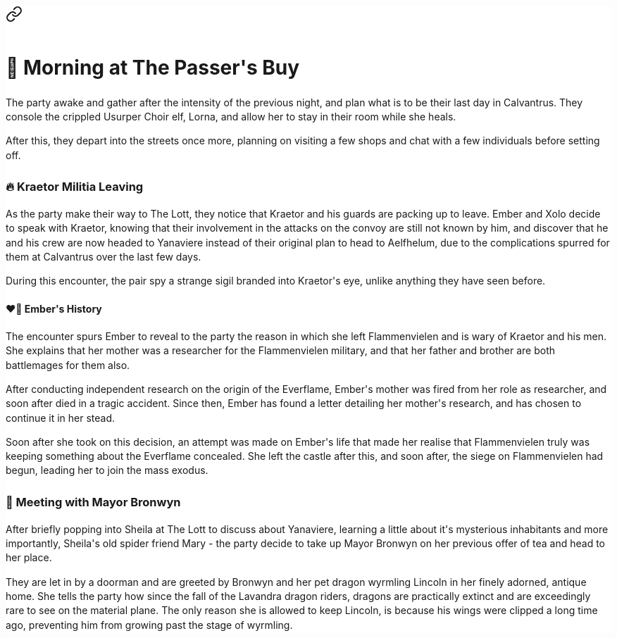 
</div></div>



<div class="transclusion internal-embed is-loaded"><a class="markdown-embed-link" href="/2-pullovers-paradox/2-episodes/1-the-calvantrus-convergence/sessions/session-4-the-pullovers-paradox/" aria-label="Open link"><svg xmlns="http://www.w3.org/2000/svg" width="24" height="24" viewBox="0 0 24 24" fill="none" stroke="currentColor" stroke-width="2" stroke-linecap="round" stroke-linejoin="round" class="svg-icon lucide-link"><path d="M10 13a5 5 0 0 0 7.54.54l3-3a5 5 0 0 0-7.07-7.07l-1.72 1.71"></path><path d="M14 11a5 5 0 0 0-7.54-.54l-3 3a5 5 0 0 0 7.07 7.07l1.71-1.71"></path></svg></a><div class="markdown-embed">





# 🌄 Morning at The Passer's Buy

The party awake and gather after the intensity of the previous night, and plan what is to be their last day in Calvantrus. They console the crippled Usurper Choir elf, Lorna, and allow her to stay in their room while she heals.

After this, they depart into the streets once more, planning on visiting a few shops and chat with a few individuals before setting off.
### 🔥 Kraetor Militia Leaving

As the party make their way to The Lott, they notice that Kraetor and his guards are packing up to leave. Ember and Xolo decide to speak with Kraetor, knowing that their involvement in the attacks on the convoy are still not known by him, and discover that he and his crew are now headed to Yanaviere instead of their original plan to head to Aelfhelum, due to the complications spurred for them at Calvantrus over the last few days.

During this encounter, the pair spy a strange sigil branded into Kraetor's eye, unlike anything they have seen before. 
#### ❤️‍🔥 Ember's History

The encounter spurs Ember to reveal to the party the reason in which she left Flammenvielen and is wary of Kraetor and his men. She explains that her mother was a researcher for the Flammenvielen military, and that her father and brother are both battlemages for them also. 

After conducting independent research on the origin of the Everflame, Ember's mother was fired from her role as researcher, and soon after died in a tragic accident. Since then, Ember has found a letter detailing her mother's research, and has chosen to continue it in her stead. 

Soon after she took on this decision, an attempt was made on Ember's life that made her realise that Flammenvielen truly was keeping something about the Everflame concealed. She left the castle after this, and soon after, the siege on Flammenvielen had begun, leading her to join the mass exodus.
### 🐲 Meeting with Mayor Bronwyn

After briefly popping into Sheila at The Lott to discuss about Yanaviere, learning a little about it's mysterious inhabitants and more importantly, Sheila's old spider friend Mary - the party decide to take up Mayor Bronwyn on her previous offer of tea and head to her place.

They are let in by a doorman and are greeted by Bronwyn and her pet dragon wyrmling Lincoln in her finely adorned, antique home. She tells the party how since the fall of the Lavandra dragon riders, dragons are practically extinct and are exceedingly rare to see on the material plane. The only reason she is allowed to keep Lincoln, is because his wings were clipped a long time ago, preventing him from growing past the stage of wyrmling.
